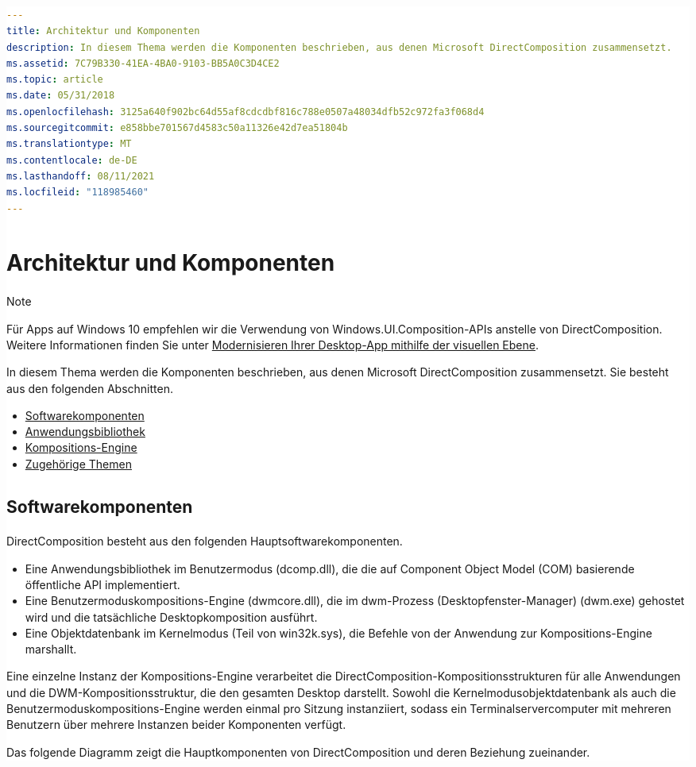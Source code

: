 ```yaml
---
title: Architektur und Komponenten
description: In diesem Thema werden die Komponenten beschrieben, aus denen Microsoft DirectComposition zusammensetzt.
ms.assetid: 7C79B330-41EA-4BA0-9103-BB5A0C3D4CE2
ms.topic: article
ms.date: 05/31/2018
ms.openlocfilehash: 3125a640f902bc64d55af8cdcdbf816c788e0507a48034dfb52c972fa3f068d4
ms.sourcegitcommit: e858bbe701567d4583c50a11326e42d7ea51804b
ms.translationtype: MT
ms.contentlocale: de-DE
ms.lasthandoff: 08/11/2021
ms.locfileid: "118985460"
---
```

# <a name="architecture-and-components"></a>Architektur und Komponenten

> [!NOTE]
> Für Apps auf Windows 10 empfehlen wir die Verwendung von Windows.UI.Composition-APIs anstelle von DirectComposition. Weitere Informationen finden Sie unter [Modernisieren Ihrer Desktop-App mithilfe der visuellen Ebene](/windows/uwp/composition/visual-layer-in-desktop-apps).

In diesem Thema werden die Komponenten beschrieben, aus denen Microsoft DirectComposition zusammensetzt. Sie besteht aus den folgenden Abschnitten.

-   [Softwarekomponenten](#software-components)
-   [Anwendungsbibliothek](#application-library)
-   [Kompositions-Engine](#composition-engine)
-   [Zugehörige Themen](#related-topics)

## <a name="software-components"></a>Softwarekomponenten

DirectComposition besteht aus den folgenden Hauptsoftwarekomponenten.

-   Eine Anwendungsbibliothek im Benutzermodus (dcomp.dll), die die auf Component Object Model (COM) basierende öffentliche API implementiert.
-   Eine Benutzermoduskompositions-Engine (dwmcore.dll), die im dwm-Prozess (Desktopfenster-Manager) (dwm.exe) gehostet wird und die tatsächliche Desktopkomposition ausführt.
-   Eine Objektdatenbank im Kernelmodus (Teil von win32k.sys), die Befehle von der Anwendung zur Kompositions-Engine marshallt.

Eine einzelne Instanz der Kompositions-Engine verarbeitet die DirectComposition-Kompositionsstrukturen für alle Anwendungen und die DWM-Kompositionsstruktur, die den gesamten Desktop darstellt. Sowohl die Kernelmodusobjektdatenbank als auch die Benutzermoduskompositions-Engine werden einmal pro Sitzung instanziiert, sodass ein Terminalservercomputer mit mehreren Benutzern über mehrere Instanzen beider Komponenten verfügt.

Das folgende Diagramm zeigt die Hauptkomponenten von DirectComposition und deren Beziehung zueinander.

